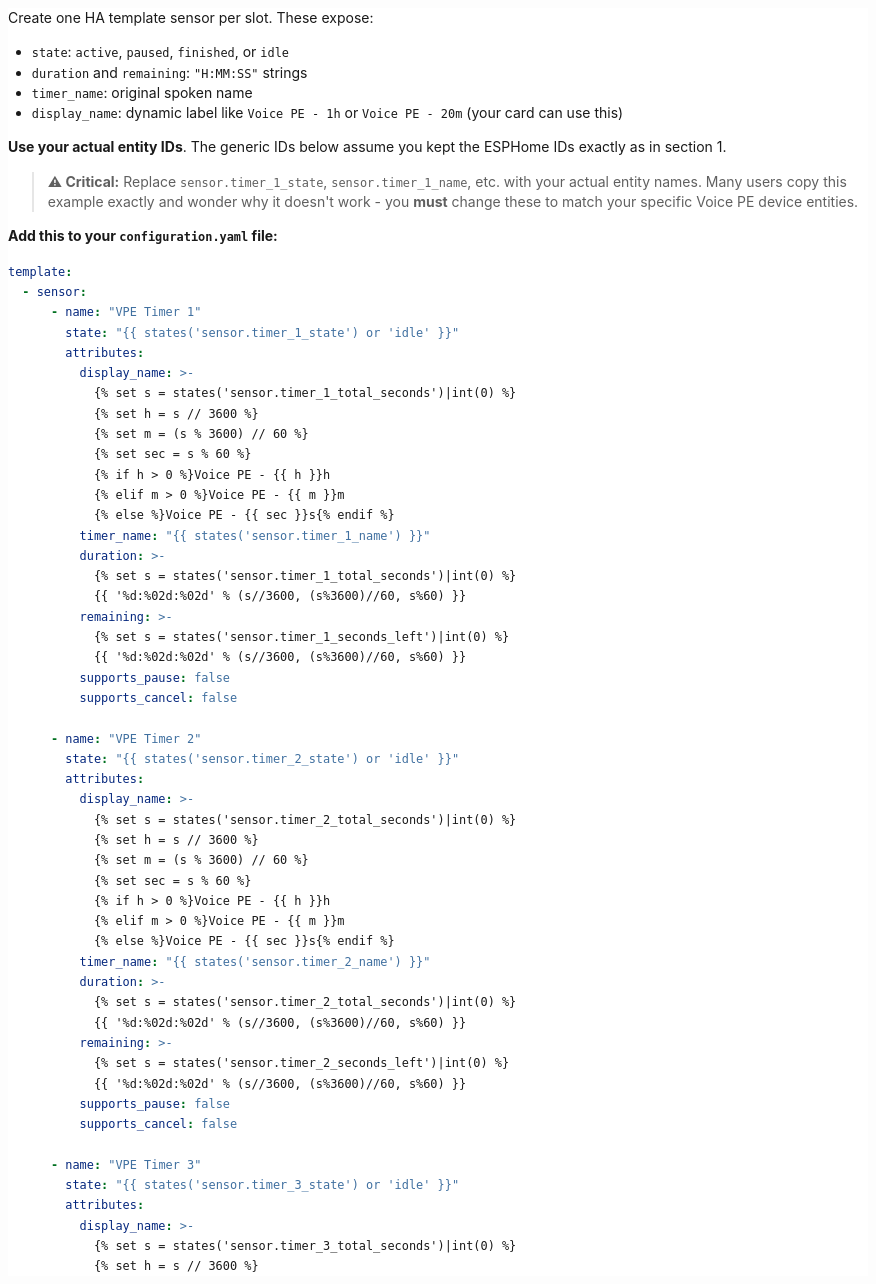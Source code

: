 Create one HA template sensor per slot. These expose:
- `state`: `active`, `paused`, `finished`, or `idle`
- `duration` and `remaining`: `"H:MM:SS"` strings
- `timer_name`: original spoken name
- `display_name`: dynamic label like `Voice PE - 1h` or `Voice PE - 20m` (your card can use this)

**Use your actual entity IDs**. The generic IDs below assume you kept the ESPHome IDs exactly as in section 1.

> **⚠️ Critical:** Replace `sensor.timer_1_state`, `sensor.timer_1_name`, etc. with your actual entity names. Many users copy this example exactly and wonder why it doesn't work - you **must** change these to match your specific Voice PE device entities.

**Add this to your `configuration.yaml` file:**

```yaml
template:
  - sensor:
      - name: "VPE Timer 1"
        state: "{{ states('sensor.timer_1_state') or 'idle' }}"
        attributes:
          display_name: >-
            {% set s = states('sensor.timer_1_total_seconds')|int(0) %}
            {% set h = s // 3600 %}
            {% set m = (s % 3600) // 60 %}
            {% set sec = s % 60 %}
            {% if h > 0 %}Voice PE - {{ h }}h
            {% elif m > 0 %}Voice PE - {{ m }}m
            {% else %}Voice PE - {{ sec }}s{% endif %}
          timer_name: "{{ states('sensor.timer_1_name') }}"
          duration: >-
            {% set s = states('sensor.timer_1_total_seconds')|int(0) %}
            {{ '%d:%02d:%02d' % (s//3600, (s%3600)//60, s%60) }}
          remaining: >-
            {% set s = states('sensor.timer_1_seconds_left')|int(0) %}
            {{ '%d:%02d:%02d' % (s//3600, (s%3600)//60, s%60) }}
          supports_pause: false
          supports_cancel: false

      - name: "VPE Timer 2"
        state: "{{ states('sensor.timer_2_state') or 'idle' }}"
        attributes:
          display_name: >-
            {% set s = states('sensor.timer_2_total_seconds')|int(0) %}
            {% set h = s // 3600 %}
            {% set m = (s % 3600) // 60 %}
            {% set sec = s % 60 %}
            {% if h > 0 %}Voice PE - {{ h }}h
            {% elif m > 0 %}Voice PE - {{ m }}m
            {% else %}Voice PE - {{ sec }}s{% endif %}
          timer_name: "{{ states('sensor.timer_2_name') }}"
          duration: >-
            {% set s = states('sensor.timer_2_total_seconds')|int(0) %}
            {{ '%d:%02d:%02d' % (s//3600, (s%3600)//60, s%60) }}
          remaining: >-
            {% set s = states('sensor.timer_2_seconds_left')|int(0) %}
            {{ '%d:%02d:%02d' % (s//3600, (s%3600)//60, s%60) }}
          supports_pause: false
          supports_cancel: false

      - name: "VPE Timer 3"
        state: "{{ states('sensor.timer_3_state') or 'idle' }}"
        attributes:
          display_name: >-
            {% set s = states('sensor.timer_3_total_seconds')|int(0) %}
            {% set h = s // 3600 %}
```
